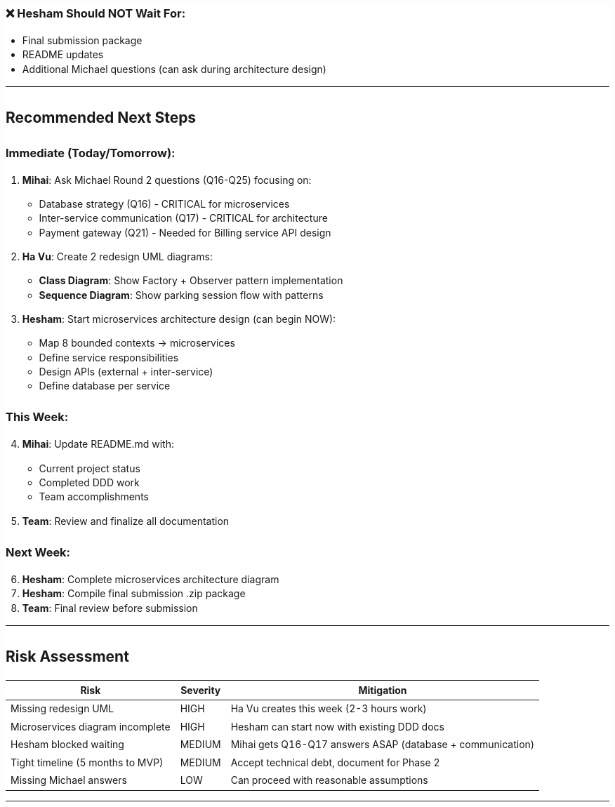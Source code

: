 ### ❌ Hesham Should NOT Wait For:
- Final submission package
- README updates
- Additional Michael questions (can ask during architecture design)

---

## Recommended Next Steps

### Immediate (Today/Tomorrow):

1. **Mihai**: Ask Michael Round 2 questions (Q16-Q25) focusing on:
   - Database strategy (Q16) - CRITICAL for microservices
   - Inter-service communication (Q17) - CRITICAL for architecture
   - Payment gateway (Q21) - Needed for Billing service API design

2. **Ha Vu**: Create 2 redesign UML diagrams:
   - **Class Diagram**: Show Factory + Observer pattern implementation
   - **Sequence Diagram**: Show parking session flow with patterns

3. **Hesham**: Start microservices architecture design (can begin NOW):
   - Map 8 bounded contexts → microservices
   - Define service responsibilities
   - Design APIs (external + inter-service)
   - Define database per service

### This Week:

4. **Mihai**: Update README.md with:
   - Current project status
   - Completed DDD work
   - Team accomplishments

5. **Team**: Review and finalize all documentation

### Next Week:

6. **Hesham**: Complete microservices architecture diagram
7. **Hesham**: Compile final submission .zip package
8. **Team**: Final review before submission

---

## Risk Assessment

| Risk | Severity | Mitigation |
|------|----------|------------|
| Missing redesign UML | HIGH | Ha Vu creates this week (2-3 hours work) |
| Microservices diagram incomplete | HIGH | Hesham can start now with existing DDD docs |
| Hesham blocked waiting | MEDIUM | Mihai gets Q16-Q17 answers ASAP (database + communication) |
| Tight timeline (5 months to MVP) | MEDIUM | Accept technical debt, document for Phase 2 |
| Missing Michael answers | LOW | Can proceed with reasonable assumptions |

---